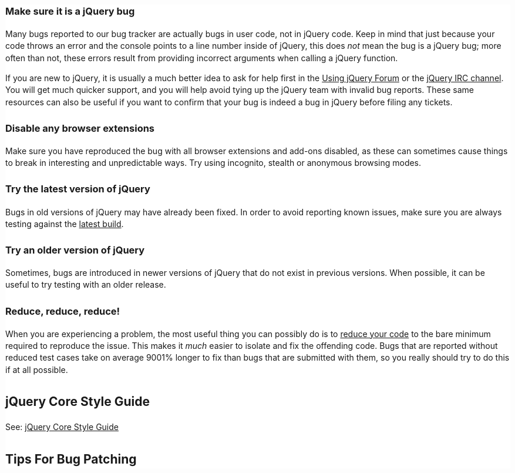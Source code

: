 ### Make sure it is a jQuery bug

Many bugs reported to our bug tracker are actually bugs in user code, not in jQuery code. Keep in mind that just because
your code throws an error and the console points to a line number inside of jQuery, this does *not* mean the bug is a
jQuery bug; more often than not, these errors result from providing incorrect arguments when calling a jQuery function.

If you are new to jQuery, it is usually a much better idea to ask for help first in
the [Using jQuery Forum](http://forum.jquery.com/using-jquery) or
the [jQuery IRC channel](http://webchat.freenode.net/?channels=%23jquery). You will get much quicker support, and you
will help avoid tying up the jQuery team with invalid bug reports. These same resources can also be useful if you want
to confirm that your bug is indeed a bug in jQuery before filing any tickets.

### Disable any browser extensions

Make sure you have reproduced the bug with all browser extensions and add-ons disabled, as these can sometimes cause
things to break in interesting and unpredictable ways. Try using incognito, stealth or anonymous browsing modes.

### Try the latest version of jQuery

Bugs in old versions of jQuery may have already been fixed. In order to avoid reporting known issues, make sure you are
always testing against the [latest build](http://code.jquery.com/jquery.js).

### Try an older version of jQuery

Sometimes, bugs are introduced in newer versions of jQuery that do not exist in previous versions. When possible, it can
be useful to try testing with an older release.

### Reduce, reduce, reduce!

When you are experiencing a problem, the most useful thing you can possibly do is
to [reduce your code](http://webkit.org/quality/reduction.html) to the bare minimum required to reproduce the issue.
This makes it *much* easier to isolate and fix the offending code. Bugs that are reported without reduced test cases
take on average 9001% longer to fix than bugs that are submitted with them, so you really should try to do this if at
all possible.

## jQuery Core Style Guide

See: [jQuery Core Style Guide](http://docs.jquery.com/JQuery_Core_Style_Guidelines)

## Tips For Bug Patching
